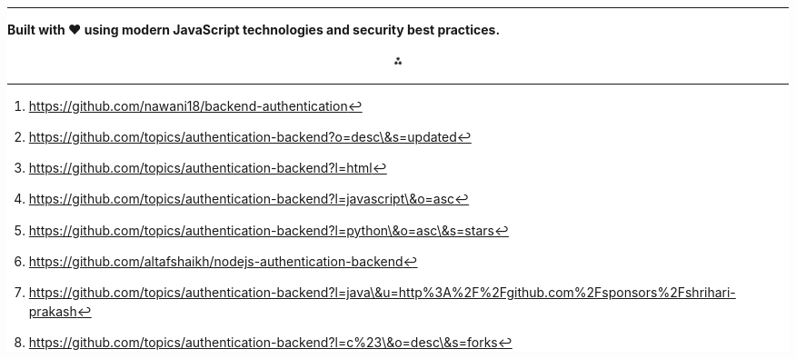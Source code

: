 ***
  
**Built with ❤️ using modern JavaScript technologies and security best practices.**
<span style="display:none">[^1][^2][^3][^4][^5][^6][^7][^8]</span>
  
<div style="text-align: center">⁂</div>
  
[^1]: https://github.com/nawani18/backend-authentication
  
[^2]: https://github.com/topics/authentication-backend?o=desc\&s=updated
  
[^3]: https://github.com/topics/authentication-backend?l=html
  
[^4]: https://github.com/topics/authentication-backend?l=javascript\&o=asc
  
[^5]: https://github.com/topics/authentication-backend?l=python\&o=asc\&s=stars
  
[^6]: https://github.com/altafshaikh/nodejs-authentication-backend
  
[^7]: https://github.com/topics/authentication-backend?l=java\&u=http%3A%2F%2Fgithub.com%2Fsponsors%2Fshrihari-prakash
  
[^8]: https://github.com/topics/authentication-backend?l=c%23\&o=desc\&s=forks
  
  